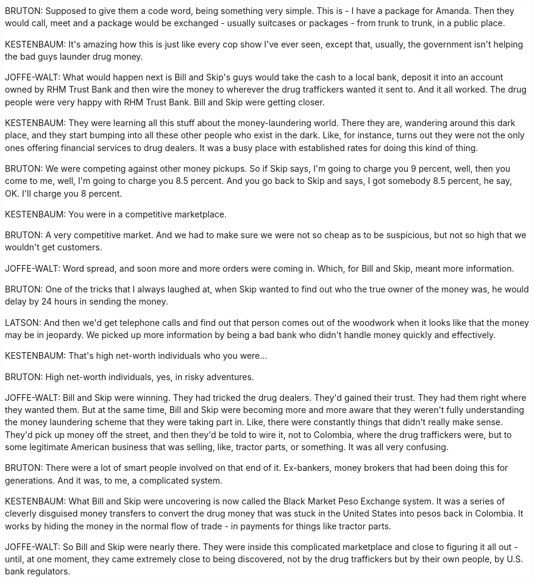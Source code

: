 BRUTON: Supposed to give them a code word, being something very simple. This is - I have a package for Amanda. Then they would call, meet and a package would be exchanged - usually suitcases or packages - from trunk to trunk, in a public place.

KESTENBAUM: It's amazing how this is just like every cop show I've ever seen, except that, usually, the government isn't helping the bad guys launder drug money.

JOFFE-WALT: What would happen next is Bill and Skip's guys would take the cash to a local bank, deposit it into an account owned by RHM Trust Bank and then wire the money to wherever the drug traffickers wanted it sent to. And it all worked. The drug people were very happy with RHM Trust Bank. Bill and Skip were getting closer.

KESTENBAUM: They were learning all this stuff about the money-laundering world. There they are, wandering around this dark place, and they start bumping into all these other people who exist in the dark. Like, for instance, turns out they were not the only ones offering financial services to drug dealers. It was a busy place with established rates for doing this kind of thing.

BRUTON: We were competing against other money pickups. So if Skip says, I'm going to charge you 9 percent, well, then you come to me, well, I'm going to charge you 8.5 percent. And you go back to Skip and says, I got somebody 8.5 percent, he say, OK. I'll charge you 8 percent.

KESTENBAUM: You were in a competitive marketplace.

BRUTON: A very competitive market. And we had to make sure we were not so cheap as to be suspicious, but not so high that we wouldn't get customers.

JOFFE-WALT: Word spread, and soon more and more orders were coming in. Which, for Bill and Skip, meant more information.

BRUTON: One of the tricks that I always laughed at, when Skip wanted to find out who the true owner of the money was, he would delay by 24 hours in sending the money.

LATSON: And then we'd get telephone calls and find out that person comes out of the woodwork when it looks like that the money may be in jeopardy. We picked up more information by being a bad bank who didn't handle money quickly and effectively.

KESTENBAUM: That's high net-worth individuals who you were...

BRUTON: High net-worth individuals, yes, in risky adventures.

JOFFE-WALT: Bill and Skip were winning. They had tricked the drug dealers. They'd gained their trust. They had them right where they wanted them. But at the same time, Bill and Skip were becoming more and more aware that they weren't fully understanding the money laundering scheme that they were taking part in. Like, there were constantly things that didn't really make sense. They'd pick up money off the street, and then they'd be told to wire it, not to Colombia, where the drug traffickers were, but to some legitimate American business that was selling, like, tractor parts, or something. It was all very confusing.

BRUTON: There were a lot of smart people involved on that end of it. Ex-bankers, money brokers that had been doing this for generations. And it was, to me, a complicated system.

KESTENBAUM: What Bill and Skip were uncovering is now called the Black Market Peso Exchange system. It was a series of cleverly disguised money transfers to convert the drug money that was stuck in the United States into pesos back in Colombia. It works by hiding the money in the normal flow of trade - in payments for things like tractor parts.

JOFFE-WALT: So Bill and Skip were nearly there. They were inside this complicated marketplace and close to figuring it all out - until, at one moment, they came extremely close to being discovered, not by the drug traffickers but by their own people, by U.S. bank regulators.
